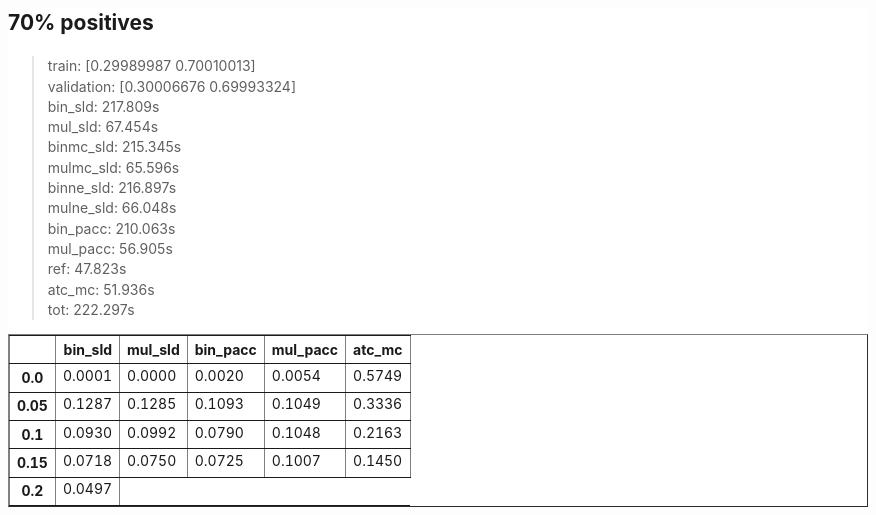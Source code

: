
## 70% positives
> train: [0.29989987 0.70010013]  
> validation: [0.30006676 0.69993324]  
> bin_sld: 217.809s  
> mul_sld: 67.454s  
> binmc_sld: 215.345s  
> mulmc_sld: 65.596s  
> binne_sld: 216.897s  
> mulne_sld: 66.048s  
> bin_pacc: 210.063s  
> mul_pacc: 56.905s  
> ref: 47.823s  
> atc_mc: 51.936s  
> tot: 222.297s  

<table border="1" class="dataframe">
  <thead>
    <tr style="text-align: right;">
      <th></th>
      <th>bin_sld</th>
      <th>mul_sld</th>
      <th>bin_pacc</th>
      <th>mul_pacc</th>
      <th>atc_mc</th>
    </tr>
  </thead>
  <tbody>
    <tr>
      <th>0.0</th>
      <td>0.0001</td>
      <td>0.0000</td>
      <td>0.0020</td>
      <td>0.0054</td>
      <td>0.5749</td>
    </tr>
    <tr>
      <th>0.05</th>
      <td>0.1287</td>
      <td>0.1285</td>
      <td>0.1093</td>
      <td>0.1049</td>
      <td>0.3336</td>
    </tr>
    <tr>
      <th>0.1</th>
      <td>0.0930</td>
      <td>0.0992</td>
      <td>0.0790</td>
      <td>0.1048</td>
      <td>0.2163</td>
    </tr>
    <tr>
      <th>0.15</th>
      <td>0.0718</td>
      <td>0.0750</td>
      <td>0.0725</td>
      <td>0.1007</td>
      <td>0.1450</td>
    </tr>
    <tr>
      <th>0.2</th>
      <td>0.0497</td>